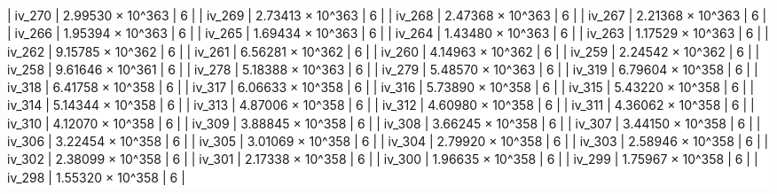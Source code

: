 | iv_270 | 2.99530 × 10^363 | 6 |
| iv_269 | 2.73413 × 10^363 | 6 |
| iv_268 | 2.47368 × 10^363 | 6 |
| iv_267 | 2.21368 × 10^363 | 6 |
| iv_266 | 1.95394 × 10^363 | 6 |
| iv_265 | 1.69434 × 10^363 | 6 |
| iv_264 | 1.43480 × 10^363 | 6 |
| iv_263 | 1.17529 × 10^363 | 6 |
| iv_262 | 9.15785 × 10^362 | 6 |
| iv_261 | 6.56281 × 10^362 | 6 |
| iv_260 | 4.14963 × 10^362 | 6 |
| iv_259 | 2.24542 × 10^362 | 6 |
| iv_258 | 9.61646 × 10^361 | 6 |
| iv_278 | 5.18388 × 10^363 | 6 |
| iv_279 | 5.48570 × 10^363 | 6 |
| iv_319 | 6.79604 × 10^358 | 6 |
| iv_318 | 6.41758 × 10^358 | 6 |
| iv_317 | 6.06633 × 10^358 | 6 |
| iv_316 | 5.73890 × 10^358 | 6 |
| iv_315 | 5.43220 × 10^358 | 6 |
| iv_314 | 5.14344 × 10^358 | 6 |
| iv_313 | 4.87006 × 10^358 | 6 |
| iv_312 | 4.60980 × 10^358 | 6 |
| iv_311 | 4.36062 × 10^358 | 6 |
| iv_310 | 4.12070 × 10^358 | 6 |
| iv_309 | 3.88845 × 10^358 | 6 |
| iv_308 | 3.66245 × 10^358 | 6 |
| iv_307 | 3.44150 × 10^358 | 6 |
| iv_306 | 3.22454 × 10^358 | 6 |
| iv_305 | 3.01069 × 10^358 | 6 |
| iv_304 | 2.79920 × 10^358 | 6 |
| iv_303 | 2.58946 × 10^358 | 6 |
| iv_302 | 2.38099 × 10^358 | 6 |
| iv_301 | 2.17338 × 10^358 | 6 |
| iv_300 | 1.96635 × 10^358 | 6 |
| iv_299 | 1.75967 × 10^358 | 6 |
| iv_298 | 1.55320 × 10^358 | 6 |
